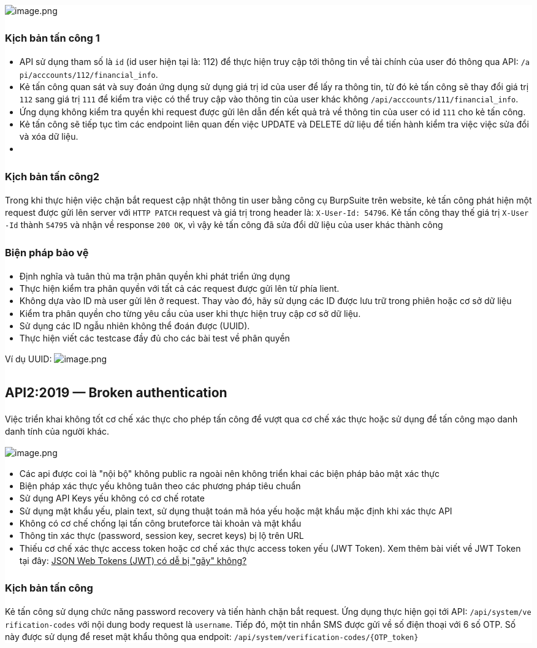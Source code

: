 ![image.png](https://images.viblo.asia/0f0e8ffe-1f3f-449c-b448-9be30f0a720c.png)

### Kịch bản tấn công 1
- API  sử dụng tham số là `id` (id user hiện tại là: 112) để thực hiện truy cập tới thông tin về tài chính của user đó thông qua API: `/api/acccounts/112/financial_info`.
- Kẻ tấn công quan sát và suy đoán ứng dụng sử dụng giá trị id của user để lấy ra thông tin, từ đó kẻ tấn công sẽ thay đổi giá trị `112` sang giá trị `111` để kiểm tra việc có thể truy cập vào thông tin của user khác không `/api/acccounts/111/financial_info`.
- Ứng dụng không kiểm tra quyền khi request được gửi lên dẫn đến kết quả trả về thông tin của user có id `111` cho kẻ tấn công.
- Kẻ tấn công sẽ tiếp tục tìm các endpoint liên quan đến việc UPDATE và DELETE dữ liệu để tiến hành kiểm tra việc việc sửa đổi và xóa dữ liệu.
- 
### Kịch bản tấn công2
Trong khi thực hiện việc chặn bắt request cập nhật thông tin user bằng công cụ BurpSuite trên website, kẻ tấn công phát hiện một request được gửi lên server với `HTTP PATCH` request và giá trị trong header là: `X-User-Id: 54796`. Kẻ tấn công thay thế giá trị `X-User-Id` thành `54795` và nhận về response `200 OK`, vì vậy kẻ tấn công đã sửa đổi dữ liệu của user khác thành công

### Biện pháp bảo vệ
- Định nghĩa và tuân thủ ma trận phân quyền khi phát triển ứng dụng
- Thực hiện kiểm tra phân quyền với tất cả các request được gửi lên từ phía lient.
- Không dựa vào ID mà user gửi lên ở request. Thay vào đó, hãy sử dụng các ID được lưu trữ trong phiên hoặc cơ sở dữ liệu
- Kiểm tra phân quyền cho từng yêu cầu của user khi thực hiện truy cập cơ sở dữ liệu.
- Sử dụng các ID ngẫu nhiên không thể đoán được (UUID).
- Thực hiện viết các testcase đầy đủ cho các bài test về phân quyền

Ví dụ UUID: ![image.png](https://images.viblo.asia/f77d9fbb-3ffe-4ddd-99bf-dcebcfe53823.png)

## API2:2019 — Broken authentication
Việc triển khai không tốt cơ chế xác thực cho phép tấn công để vượt qua cơ chế xác thực hoặc sử dụng để tấn công mạo danh danh tính của người khác.

![image.png](https://images.viblo.asia/1915d781-d72e-4fd8-bb08-af6d53aa8b8a.png)

- Các api được coi là "nội bộ" không public ra ngoài nên không triển khai các biện pháp bảo mật xác thực
- Biện pháp xác thực yếu không tuân theo các phương pháp tiêu chuẩn
- Sử dụng API Keys yếu không có cơ chế rotate
- Sử dụng mật khẩu yếu, plain text, sử dụng thuật toán mã hóa yếu hoặc mật khẩu mặc định khi xác thực API
- Không có cơ chế chống lại tấn công bruteforce tài khoản và mật khẩu
- Thông tin xác thực (password, session key, secret keys) bị lộ trên URL
- Thiếu cơ chế xác thực access token hoặc cơ chế xác thực access token yếu (JWT Token). Xem thêm bài viết về JWT Token tại đây: [JSON Web Tokens (JWT) có dễ bị "gãy" không?
](https://viblo.asia/p/json-web-tokens-jwt-co-de-bi-gay-khong-07LKXqBJZV4)

### Kịch bản tấn công
Kẻ tấn công sử dụng chức năng password recovery và tiến hành chặn bắt request. Ứng dụng thực hiện gọi tới API: `/api/system/verification-codes` với nội dung body request là `username`. Tiếp đó, một tin nhắn SMS được gửi về số điện thoại với 6 số OTP. Số này được sử dụng để reset mật khẩu thông qua endpoit: `/api/system/verification-codes/{OTP_token}`
